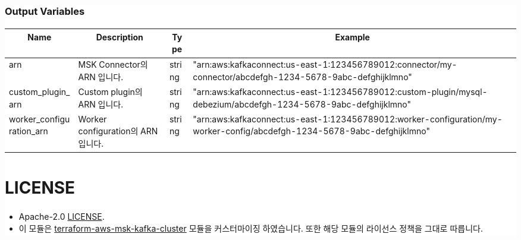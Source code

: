 ### Output Variables

<table>
    <thead>
        <tr>
            <th>Name</th>
            <th>Description</th>
            <th>Type</th>
            <th>Example</th>
        </tr>
    </thead>
    <tbody>
        <tr>
            <td>arn</td>
            <td>MSK Connector의 ARN 입니다.</td>
            <td>string</td>
            <td>"arn:aws:kafkaconnect:us-east-1:123456789012:connector/my-connector/abcdefgh-1234-5678-9abc-defghijklmno"</td>
        </tr>
        <tr>
            <td>custom_plugin_arn</td>
            <td>Custom plugin의 ARN 입니다.</td>
            <td>string</td>
            <td>"arn:aws:kafkaconnect:us-east-1:123456789012:custom-plugin/mysql-debezium/abcdefgh-1234-5678-9abc-defghijklmno"</td>
        </tr>
        <tr>
            <td>worker_configuration_arn</td>
            <td>Worker configuration의 ARN 입니다.</td>
            <td>string</td>
            <td>"arn:aws:kafkaconnect:us-east-1:123456789012:worker-configuration/my-worker-config/abcdefgh-1234-5678-9abc-defghijklmno"</td>
        </tr>
    </tbody>
</table>

# LICENSE

- Apache-2.0 [LICENSE](https://github.com/oniops/tfmodule-aws-msk/blob/main/LICENSE).
- 이 모듈은 [terraform-aws-msk-kafka-cluster](https://github.com/terraform-aws-modules/terraform-aws-msk-kafka-cluster) 모듈을 커스터마이징 하였습니다. 또한 해당 모듈의 라이선스 정책을 그대로 따릅니다.